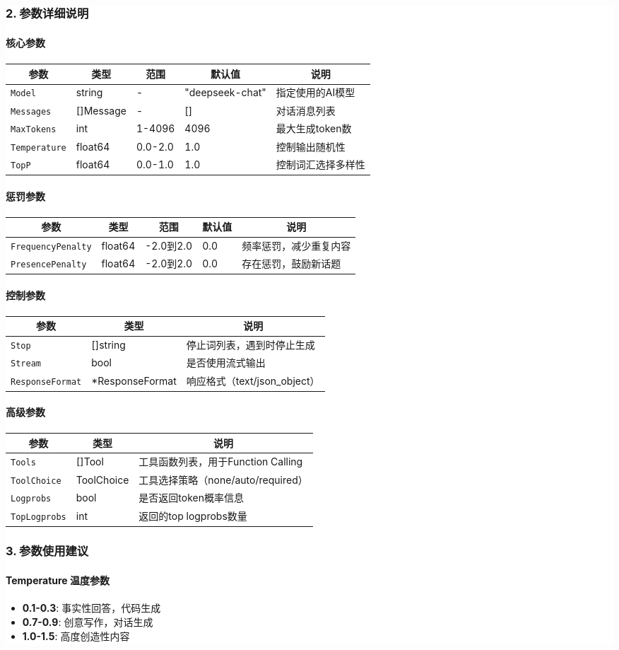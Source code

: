 ### 2. 参数详细说明

#### 核心参数

| 参数 | 类型 | 范围 | 默认值 | 说明 |
|------|------|------|--------|------|
| `Model` | string | - | "deepseek-chat" | 指定使用的AI模型 |
| `Messages` | []Message | - | [] | 对话消息列表 |
| `MaxTokens` | int | 1-4096 | 4096 | 最大生成token数 |
| `Temperature` | float64 | 0.0-2.0 | 1.0 | 控制输出随机性 |
| `TopP` | float64 | 0.0-1.0 | 1.0 | 控制词汇选择多样性 |

#### 惩罚参数

| 参数 | 类型 | 范围 | 默认值 | 说明 |
|------|------|------|--------|------|
| `FrequencyPenalty` | float64 | -2.0到2.0 | 0.0 | 频率惩罚，减少重复内容 |
| `PresencePenalty` | float64 | -2.0到2.0 | 0.0 | 存在惩罚，鼓励新话题 |

#### 控制参数

| 参数 | 类型 | 说明 |
|------|------|------|
| `Stop` | []string | 停止词列表，遇到时停止生成 |
| `Stream` | bool | 是否使用流式输出 |
| `ResponseFormat` | *ResponseFormat | 响应格式（text/json_object） |

#### 高级参数

| 参数 | 类型 | 说明 |
|------|------|------|
| `Tools` | []Tool | 工具函数列表，用于Function Calling |
| `ToolChoice` | ToolChoice | 工具选择策略（none/auto/required） |
| `Logprobs` | bool | 是否返回token概率信息 |
| `TopLogprobs` | int | 返回的top logprobs数量 |

### 3. 参数使用建议

#### Temperature 温度参数
- **0.1-0.3**: 事实性回答，代码生成
- **0.7-0.9**: 创意写作，对话生成
- **1.0-1.5**: 高度创造性内容
